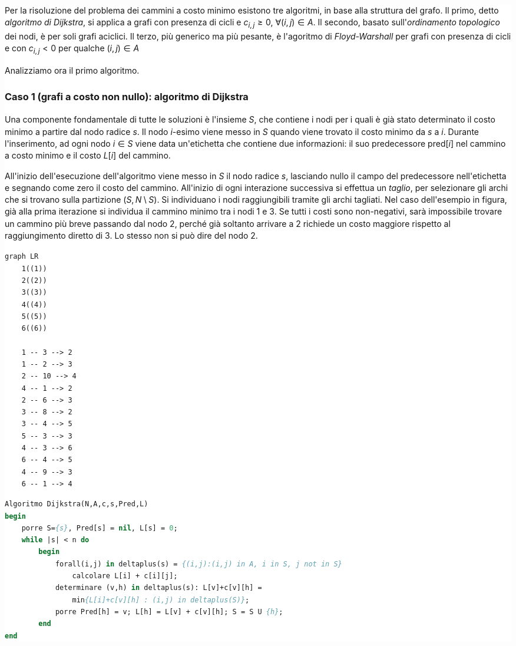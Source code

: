 Per la risoluzione del problema dei cammini a costo minimo esistono tre algoritmi, in base alla struttura del grafo. Il primo, detto *algoritmo di Dijkstra*, si applica a grafi con presenza di cicli e $c_{i,j} \geq 0$, $\forall (i,j) \in A$. Il secondo, basato sull'*ordinamento topologico* dei nodi, è per soli grafi aciclici. Il terzo, più generico ma più pesante, è l'agoritmo di *Floyd-Warshall* per grafi con presenza di cicli e con $c_{i,j} <0$ per qualche $(i,j) \in A$

Analizziamo ora il primo algoritmo.

### Caso 1 (grafi a costo non nullo): algoritmo di Dijkstra

Una componente fondamentale di tutte le soluzioni è l'insieme $S$, che contiene i nodi per i quali è già stato determinato il costo minimo a partire dal nodo radice $s$. Il nodo $i$-esimo viene messo in $S$ quando viene trovato il costo minimo da $s$ a $i$. Durante l'inserimento, ad ogni nodo $i \in S$ viene data un'etichetta che contiene due informazioni: il suo predecessore $\mathrm{pred}[i]$ nel cammino a costo minimo e il costo $L[i]$ del cammino.

All'inizio dell'esecuzione dell'algoritmo viene messo in $S$ il nodo radice $s$, lasciando nullo il campo del predecessore nell'etichetta e segnando come zero il costo del cammino. All'inizio di ogni interazione successiva si effettua un *taglio*, per selezionare gli archi che si trovano sulla partizione $(S, N \setminus S)$. Si individuano i nodi raggiungibili tramite gli archi tagliati. Nel caso dell'esempio in figura, già alla prima iterazione si individua il cammino minimo tra i nodi 1 e 3. Se tutti i costi sono non-negativi, sarà impossibile trovare un cammino più breve passando dal nodo 2, perché già soltanto arrivare a 2 richiede un costo maggiore rispetto al raggiungimento diretto di 3. Lo stesso non si può dire del nodo 2.

```mermaid
graph LR
	1((1))
	2((2))
	3((3))
	4((4))
	5((5))
	6((6))

	1 -- 3 --> 2
	1 -- 2 --> 3
	2 -- 10 --> 4
	4 -- 1 --> 2
	2 -- 6 --> 3
	3 -- 8 --> 2
	3 -- 4 --> 5
	5 -- 3 --> 3
	4 -- 3 --> 6
	6 -- 4 --> 5
	4 -- 9 --> 3
	6 -- 1 --> 4
```

```pascal
Algoritmo Dijkstra(N,A,c,s,Pred,L)
begin
	porre S={s}, Pred[s] = nil, L[s] = 0;
	while |s| < n do
		begin
			forall(i,j) in deltaplus(s) = {(i,j):(i,j) in A, i in S, j not in S} 
				calcolare L[i] + c[i][j];
			determinare (v,h) in deltaplus(s): L[v]+c[v][h] =
				min{L[i]+c[v][h] : (i,j) in deltaplus(S)}; 
			porre Pred[h] = v; L[h] = L[v] + c[v][h]; S = S U {h};
		end
end
```
